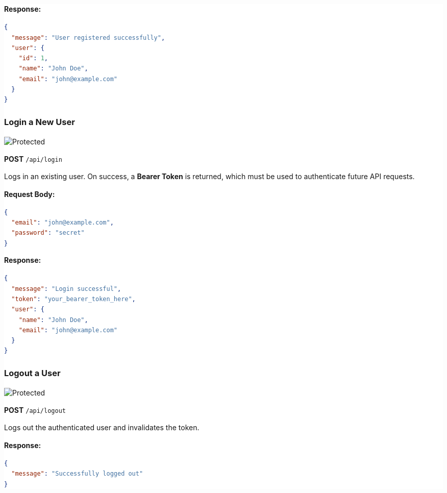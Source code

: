 **Response:**

```json
{
  "message": "User registered successfully",
  "user": {
    "id": 1,
    "name": "John Doe",
    "email": "john@example.com"
  }
}
```

### Login a New User

![Protected](https://img.shields.io/badge/Public-blue)

**POST** `/api/login`

Logs in an existing user. On success, a **Bearer Token** is returned, which must be used to authenticate future API requests.

**Request Body:**

```json
{
  "email": "john@example.com",
  "password": "secret"
}
```

**Response:**

```json
{
  "message": "Login successful",
  "token": "your_bearer_token_here",
  "user": {
    "name": "John Doe",
    "email": "john@example.com"
  }
}
```

### Logout a User

![Protected](https://img.shields.io/badge/Protected-red)

**POST** `/api/logout`

Logs out the authenticated user and invalidates the token.

**Response:**

```json
{
  "message": "Successfully logged out"
}
```
